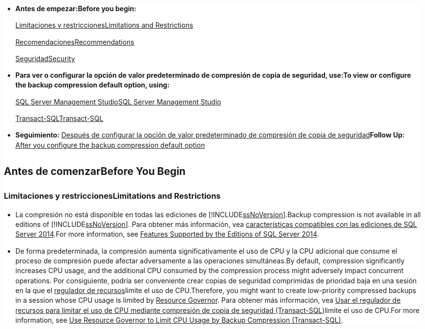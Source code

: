 -   <span data-ttu-id="eb524-107">**Antes de empezar:**</span><span class="sxs-lookup"><span data-stu-id="eb524-107">**Before you begin:**</span></span>  
  
     [<span data-ttu-id="eb524-108">Limitaciones y restricciones</span><span class="sxs-lookup"><span data-stu-id="eb524-108">Limitations and Restrictions</span></span>](#Restrictions)  
  
     [<span data-ttu-id="eb524-109">Recomendaciones</span><span class="sxs-lookup"><span data-stu-id="eb524-109">Recommendations</span></span>](#Recommendations)  
  
     [<span data-ttu-id="eb524-110">Seguridad</span><span class="sxs-lookup"><span data-stu-id="eb524-110">Security</span></span>](#Security)  
  
-   <span data-ttu-id="eb524-111">**Para ver o configurar la opción de valor predeterminado de compresión de copia de seguridad, use:**</span><span class="sxs-lookup"><span data-stu-id="eb524-111">**To view or configure the backup compression default option, using:**</span></span>  
  
     [<span data-ttu-id="eb524-112">SQL Server Management Studio</span><span class="sxs-lookup"><span data-stu-id="eb524-112">SQL Server Management Studio</span></span>](#SSMSProcedure)  
  
     [<span data-ttu-id="eb524-113">Transact-SQL</span><span class="sxs-lookup"><span data-stu-id="eb524-113">Transact-SQL</span></span>](#TsqlProcedure)  
  
-   <span data-ttu-id="eb524-114">**Seguimiento:**  [Después de configurar la opción de valor predeterminado de compresión de copia de seguridad](#FollowUp)</span><span class="sxs-lookup"><span data-stu-id="eb524-114">**Follow Up:**  [After you configure the backup compression default option](#FollowUp)</span></span>  
  
##  <a name="before-you-begin"></a><a name="BeforeYouBegin"></a> <span data-ttu-id="eb524-115">Antes de comenzar</span><span class="sxs-lookup"><span data-stu-id="eb524-115">Before You Begin</span></span>  
  
###  <a name="limitations-and-restrictions"></a><a name="Restrictions"></a> <span data-ttu-id="eb524-116">Limitaciones y restricciones</span><span class="sxs-lookup"><span data-stu-id="eb524-116">Limitations and Restrictions</span></span>  
  
-   <span data-ttu-id="eb524-117">La compresión no está disponible en todas las ediciones de [!INCLUDE[ssNoVersion](../../includes/ssnoversion-md.md)].</span><span class="sxs-lookup"><span data-stu-id="eb524-117">Backup compression is not available in all editions of [!INCLUDE[ssNoVersion](../../includes/ssnoversion-md.md)].</span></span> <span data-ttu-id="eb524-118">Para obtener más información, vea [características compatibles con las ediciones de SQL Server 2014](../../getting-started/features-supported-by-the-editions-of-sql-server-2014.md).</span><span class="sxs-lookup"><span data-stu-id="eb524-118">For more information, see [Features Supported by the Editions of SQL Server 2014](../../getting-started/features-supported-by-the-editions-of-sql-server-2014.md).</span></span>  
  
-   <span data-ttu-id="eb524-119">De forma predeterminada, la compresión aumenta significativamente el uso de CPU y la CPU adicional que consume el proceso de compresión puede afectar adversamente a las operaciones simultáneas.</span><span class="sxs-lookup"><span data-stu-id="eb524-119">By default, compression significantly increases CPU usage, and the additional CPU consumed by the compression process might adversely impact concurrent operations.</span></span> <span data-ttu-id="eb524-120">Por consiguiente, podría ser conveniente crear copias de seguridad comprimidas de prioridad baja en una sesión en la que el [regulador de recursos](../../relational-databases/resource-governor/resource-governor.md)limite el uso de CPU.</span><span class="sxs-lookup"><span data-stu-id="eb524-120">Therefore, you might want to create low-priority compressed backups in a session whose CPU usage is limited by [Resource Governor](../../relational-databases/resource-governor/resource-governor.md).</span></span> <span data-ttu-id="eb524-121">Para obtener más información, vea [Usar el regulador de recursos para limitar el uso de CPU mediante compresión de copia de seguridad &#40;Transact-SQL&#41;](../../relational-databases/backup-restore/use-resource-governor-to-limit-cpu-usage-by-backup-compression-transact-sql.md)limite el uso de CPU.</span><span class="sxs-lookup"><span data-stu-id="eb524-121">For more information, see [Use Resource Governor to Limit CPU Usage by Backup Compression &#40;Transact-SQL&#41;](../../relational-databases/backup-restore/use-resource-governor-to-limit-cpu-usage-by-backup-compression-transact-sql.md).</span></span>  
  